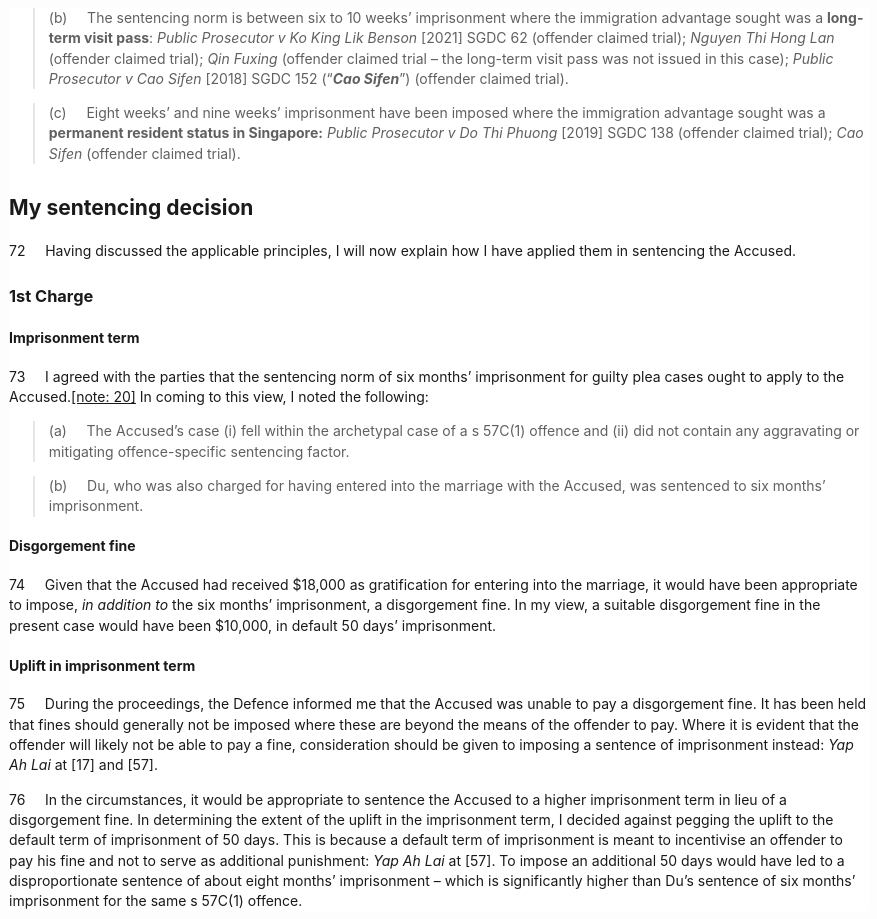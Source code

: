 > (b)     The sentencing norm is between six to 10 weeks’ imprisonment where the immigration advantage sought was a **long-term visit pass**: _Public Prosecutor v Ko King Lik Benson_ <span class="citation">\[2021\] SGDC 62</span> (offender claimed trial); _Nguyen Thi Hong Lan_ (offender claimed trial); _Qin Fuxing_ (offender claimed trial – the long-term visit pass was not issued in this case); _Public Prosecutor v Cao Sifen_ <span class="citation">\[2018\] SGDC 152</span> (“**_Cao Sifen_**”) (offender claimed trial).

> (c)     Eight weeks’ and nine weeks’ imprisonment have been imposed where the immigration advantage sought was a **permanent resident status in Singapore:** _Public Prosecutor v Do Thi Phuong_ <span class="citation">\[2019\] SGDC 138</span> (offender claimed trial); _Cao Sifen_ (offender claimed trial).

## My sentencing decision

72     Having discussed the applicable principles, I will now explain how I have applied them in sentencing the Accused.

### 1st Charge

#### Imprisonment term

73     I agreed with the parties that the sentencing norm of six months’ imprisonment for guilty plea cases ought to apply to the Accused.[\[note: 20\]](#Ftn_20) In coming to this view, I noted the following:

> (a)     The Accused’s case (i) fell within the archetypal case of a s 57C(1) offence and (ii) did not contain any aggravating or mitigating offence-specific sentencing factor.

> (b)     Du, who was also charged for having entered into the marriage with the Accused, was sentenced to six months’ imprisonment.

#### Disgorgement fine

74     Given that the Accused had received $18,000 as gratification for entering into the marriage, it would have been appropriate to impose, _in addition to_ the six months’ imprisonment, a disgorgement fine. In my view, a suitable disgorgement fine in the present case would have been $10,000, in default 50 days’ imprisonment.

#### Uplift in imprisonment term

75     During the proceedings, the Defence informed me that the Accused was unable to pay a disgorgement fine. It has been held that fines should generally not be imposed where these are beyond the means of the offender to pay. Where it is evident that the offender will likely not be able to pay a fine, consideration should be given to imposing a sentence of imprisonment instead: _Yap Ah Lai_ at \[17\] and \[57\].

76     In the circumstances, it would be appropriate to sentence the Accused to a higher imprisonment term in lieu of a disgorgement fine. In determining the extent of the uplift in the imprisonment term, I decided against pegging the uplift to the default term of imprisonment of 50 days. This is because a default term of imprisonment is meant to incentivise an offender to pay his fine and not to serve as additional punishment: _Yap Ah Lai_ at \[57\]. To impose an additional 50 days would have led to a disproportionate sentence of about eight months’ imprisonment – which is significantly higher than Du’s sentence of six months’ imprisonment for the same s 57C(1) offence.


[^2]: Prosecution’s Further Submissions on Sentence dated 15 August 2022 (“**Prosecution’s Further Submissions**”) at \[3(a)\], \[32\] – \[36\], \[52\].
[^3]: Prosecution’s Further Submissions \[47\] – \[51\] and \[52(b)\].
[^4]: Further Submissions Pursuant to Court’s Directions on 20 May 2022 dated 15 August 2022 (“**Defence’s Further Submissions**”) at pages 2 and 4.
[^5]: Prosecution’s Further Submissions at \[3(b)\], \[53\] – \[62\].
[^6]: Prosecution’s Further Submissions at \[27\] – \[29(a)\].
[^7]: Prosecution’s Further Submissions at \[29(b)\].
[^8]: Defence’s Further Submissions at pages 9 – 11.
[^9]: Prosecution’s Further Submissions at \[3(a)\], \[8\], \[11\], \[13\], \[18(a)\] and \[44\].
[^10]: Prosecution’s Further Submissions at \[14\], \[17\], \[18(b)\].
[^11]: Prosecution’s Further Submissions at \[25(b)\] and \[26\].
[^12]: Defence’s Further Submissions at page 3.
[^13]: Defence’s Further Submissions at page 4.
[^14]: Defence’s Further Submissions at pages 6 and 7.
[^15]: Prosecution’s Further Submissions at \[8\].
[^16]: Prosecution’s Further Submissions at \[12\].
[^17]: Defence’s Further Submissions at page 6.
[^18]: Defence’s Further Submissions at page 7.
[^19]: Prosecution’s Further Submissions at \[61\].
[^20]: Prosecution’s Further Submissions at \[64\] – \[66\]; Mitigation Plea dated 17 August 2022 at page 4.